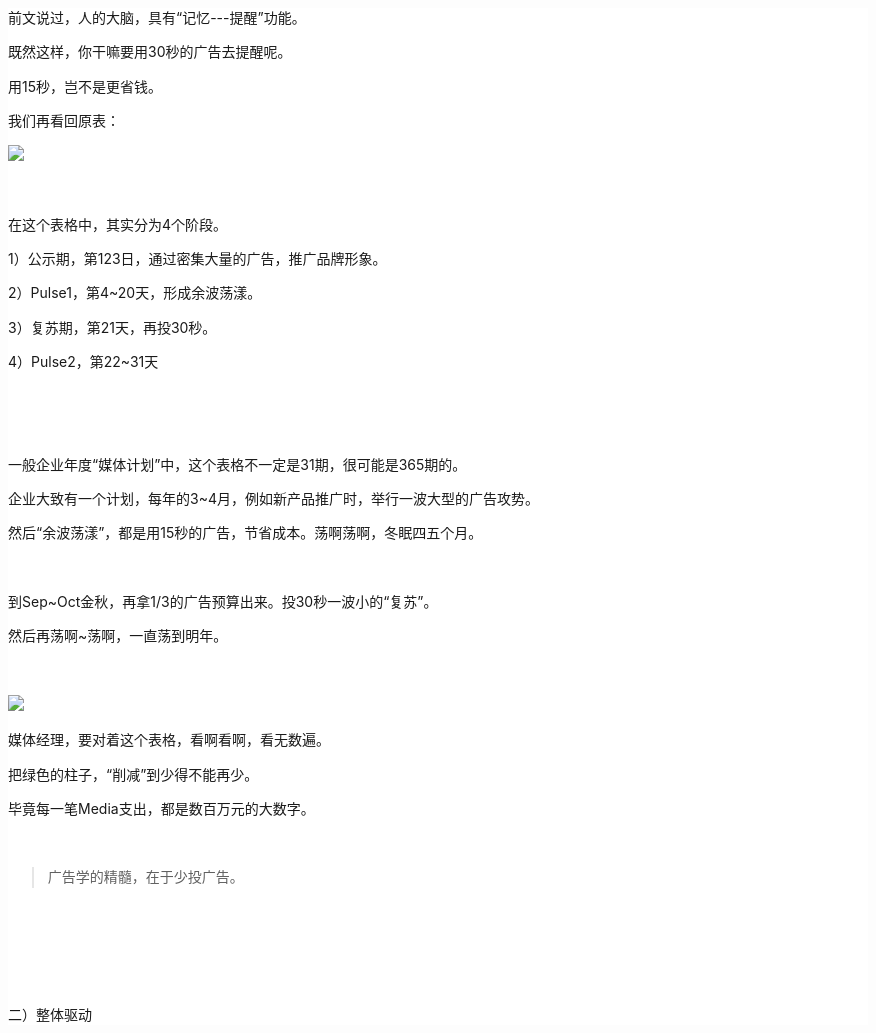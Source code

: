 前文说过，人的大脑，具有“记忆---提醒”功能。

既然这样，你干嘛要用30秒的广告去提醒呢。

用15秒，岂不是更省钱。

我们再看回原表：



<img data-s="300,640" data-type="png" data-copyright="0" class="" data-ratio="0.06111111111111111" data-w="900" src="https://mmbiz.qpic.cn/mmbiz_png/Ok4hZ0tV6r5eSLPATjMPIDkZnicBjgGjOTA0N3T5Uqfzho1tdNThj98AeBtMu4mLdltk4hlb1mKTBeo0MqwWPCw/640?wx_fmt=png" style="box-sizing: border-box !important;overflow-wrap: break-word !important;width: 677px !important;visibility: visible !important;"/>

&nbsp;

在这个表格中，其实分为4个阶段。

1）公示期，第123日，通过密集大量的广告，推广品牌形象。

2）Pulse1，第4~20天，形成余波荡漾。

3）复苏期，第21天，再投30秒。

4）Pulse2，第22~31天

&nbsp;

&nbsp;

一般企业年度“媒体计划”中，这个表格不一定是31期，很可能是365期的。

企业大致有一个计划，每年的3~4月，例如新产品推广时，举行一波大型的广告攻势。

然后“余波荡漾”，都是用15秒的广告，节省成本。荡啊荡啊，冬眠四五个月。

&nbsp;

到Sep~Oct金秋，再拿1/3的广告预算出来。投30秒一波小的“复苏”。

然后再荡啊~荡啊，一直荡到明年。&nbsp;



&nbsp;



<img data-s="300,640" data-type="png" data-copyright="0" class="" data-ratio="0.06111111111111111" data-w="900" src="https://mmbiz.qpic.cn/mmbiz_png/Ok4hZ0tV6r5eSLPATjMPIDkZnicBjgGjOTA0N3T5Uqfzho1tdNThj98AeBtMu4mLdltk4hlb1mKTBeo0MqwWPCw/640?wx_fmt=png" style="box-sizing: border-box !important;overflow-wrap: break-word !important;width: 677px !important;visibility: visible !important;"/>

媒体经理，要对着这个表格，看啊看啊，看无数遍。

把绿色的柱子，“削减”到少得不能再少。

毕竟每一笔Media支出，都是数百万元的大数字。

&nbsp;

> 广告学的精髓，在于少投广告。

&nbsp;

&nbsp;

&nbsp;

二）整体驱动
